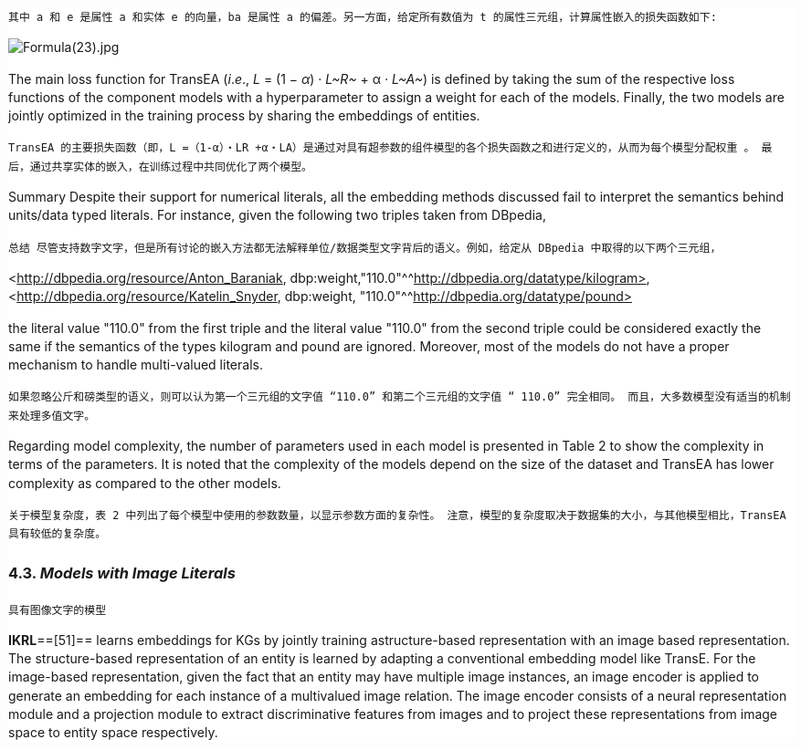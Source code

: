 ```
其中 a 和 e 是属性 a 和实体 e 的向量，ba 是属性 a 的偏差。另一方面，给定所有数值为 t 的属性三元组，计算属性嵌入的损失函数如下:
```

![Formula(23).jpg](<https://raw.githubusercontent.com/Kdocke/MyDocumentImg/master/GraduationProject/LiteratureTranslation/Formula(23).jpg>)

The main loss function for TransEA (*i*.*e*., *L* = (1 − *α*) · *L~R~* + α *·* *L~A~*) is defined by taking the sum of the respective loss functions of the component models with a hyperparameter to assign a weight for each of the models. Finally, the two models are jointly optimized in the training process by sharing the embeddings of entities.

```
TransEA 的主要损失函数（即，L =（1-α）・LR +α・LA）是通过对具有超参数的组件模型的各个损失函数之和进行定义的，从而为每个模型分配权重 。 最后，通过共享实体的嵌入，在训练过程中共同优化了两个模型。
```

Summary Despite their support for numerical literals, all the embedding methods discussed fail to interpret the semantics behind units/data typed literals. For instance, given the following two triples taken from DBpedia,

```
总结 尽管支持数字文字，但是所有讨论的嵌入方法都无法解释单位/数据类型文字背后的语义。例如，给定从 DBpedia 中取得的以下两个三元组，
```

<http://dbpedia.org/resource/Anton_Baraniak, dbp:weight,"110.0"^^http://dbpedia.org/datatype/kilogram>,
<http://dbpedia.org/resource/Katelin_Snyder, dbp:weight, "110.0"^^http://dbpedia.org/datatype/pound>

the literal value "110.0" from the first triple and the literal value "110.0" from the second triple could be considered exactly the same if the semantics of the types kilogram and pound are ignored. Moreover, most of the models do not have a proper mechanism to handle multi-valued literals.

```
如果忽略公斤和磅类型的语义，则可以认为第一个三元组的文字值 “110.0” 和第二个三元组的文字值 “ 110.0” 完全相同。 而且，大多数模型没有适当的机制来处理多值文字。
```

Regarding model complexity, the number of parameters used in each model is presented in Table 2 to show the complexity in terms of the parameters. It is noted that the complexity of the models depend on the size of the dataset and TransEA has lower complexity as compared to the other models.

```
关于模型复杂度，表 2 中列出了每个模型中使用的参数数量，以显示参数方面的复杂性。 注意，模型的复杂度取决于数据集的大小，与其他模型相比，TransEA 具有较低的复杂度。
```

### 4.3. *Models with Image Literals*

```       
具有图像文字的模型
```

   **IKRL**==[51]== learns embeddings for KGs by jointly training astructure-based representation with an image based representation. The structure-based representation of an entity is learned by adapting a conventional embedding model like TransE. For the image-based representation, given the fact that an entity may have multiple image instances, an image encoder is applied to generate an embedding for each instance of a multivalued image relation. The image encoder consists of a neural representation module and a projection module to extract discriminative features from images and to project these representations from image space to entity space respectively.
